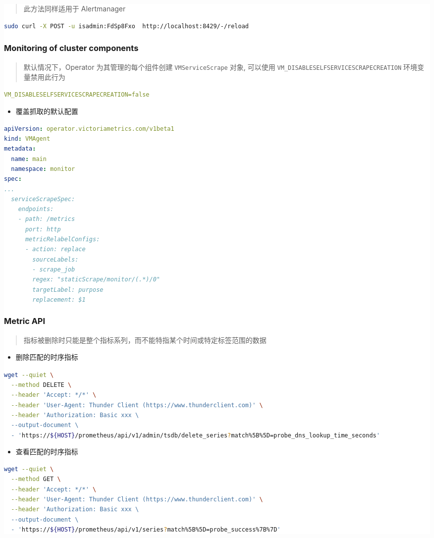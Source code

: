 > 此方法同样适用于 Alertmanager

```sh
sudo curl -X POST -u isadmin:FdSp8Fxo  http://localhost:8429/-/reload
```

### Monitoring of cluster components

> 默认情况下，Operator 为其管理的每个组件创建 `VMServiceScrape` 对象, 可以使用 `VM_DISABLESELFSERVICESCRAPECREATION` 环境变量禁用此行为

```yaml
VM_DISABLESELFSERVICESCRAPECREATION=false
```

- 覆盖抓取的默认配置

```yaml
apiVersion: operator.victoriametrics.com/v1beta1
kind: VMAgent
metadata:
  name: main
  namespace: monitor
spec:
...
  serviceScrapeSpec:
    endpoints:
    - path: /metrics
      port: http
      metricRelabelConfigs:
      - action: replace
        sourceLabels:
        - scrape_job
        regex: "staticScrape/monitor/(.*)/0"
        targetLabel: purpose
        replacement: $1
```

### Metric API

> 指标被删除时只能是整个指标系列，而不能特指某个时间或特定标签范围的数据

- 删除匹配的时序指标
```sh
wget --quiet \
  --method DELETE \
  --header 'Accept: */*' \
  --header 'User-Agent: Thunder Client (https://www.thunderclient.com)' \
  --header 'Authorization: Basic xxx \
  --output-document \
  - 'https://${HOST}/prometheus/api/v1/admin/tsdb/delete_series?match%5B%5D=probe_dns_lookup_time_seconds'
```

- 查看匹配的时序指标
```sh
wget --quiet \
  --method GET \
  --header 'Accept: */*' \
  --header 'User-Agent: Thunder Client (https://www.thunderclient.com)' \
  --header 'Authorization: Basic xxx \
  --output-document \
  - 'https://${HOST}/prometheus/api/v1/series?match%5B%5D=probe_success%7B%7D'
```
